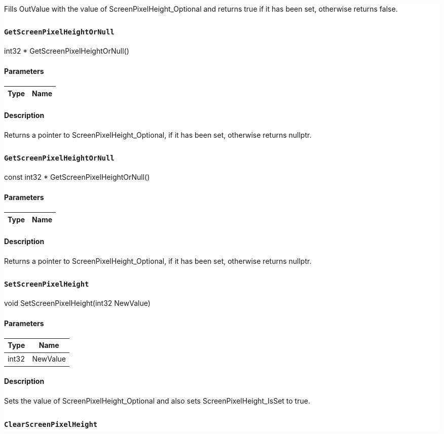 Fills OutValue with the value of ScreenPixelHeight_Optional and returns true if it has been set, otherwise returns false.




### `GetScreenPixelHeightOrNull` <a id="structFRHAPI__BodyFindOpportunities_1a8831af1b2f1f4151aeafb4c3704d1cf6"></a>

int32 * GetScreenPixelHeightOrNull()

#### Parameters

| Type | Name |
|------|------|

#### Description

Returns a pointer to ScreenPixelHeight_Optional, if it has been set, otherwise returns nullptr.




### `GetScreenPixelHeightOrNull` <a id="structFRHAPI__BodyFindOpportunities_1a148e76eb5c80318d7bada5ccb17b0d83"></a>

const int32 * GetScreenPixelHeightOrNull()

#### Parameters

| Type | Name |
|------|------|

#### Description

Returns a pointer to ScreenPixelHeight_Optional, if it has been set, otherwise returns nullptr.




### `SetScreenPixelHeight` <a id="structFRHAPI__BodyFindOpportunities_1a9a6a83aa3791b0a72cafc1ea45a12891"></a>

void SetScreenPixelHeight(int32 NewValue)

#### Parameters

| Type | Name |
|------|------|
|int32|NewValue|

#### Description

Sets the value of ScreenPixelHeight_Optional and also sets ScreenPixelHeight_IsSet to true.




### `ClearScreenPixelHeight` <a id="structFRHAPI__BodyFindOpportunities_1a048b38678d62f4814c85642a737c6509"></a>
